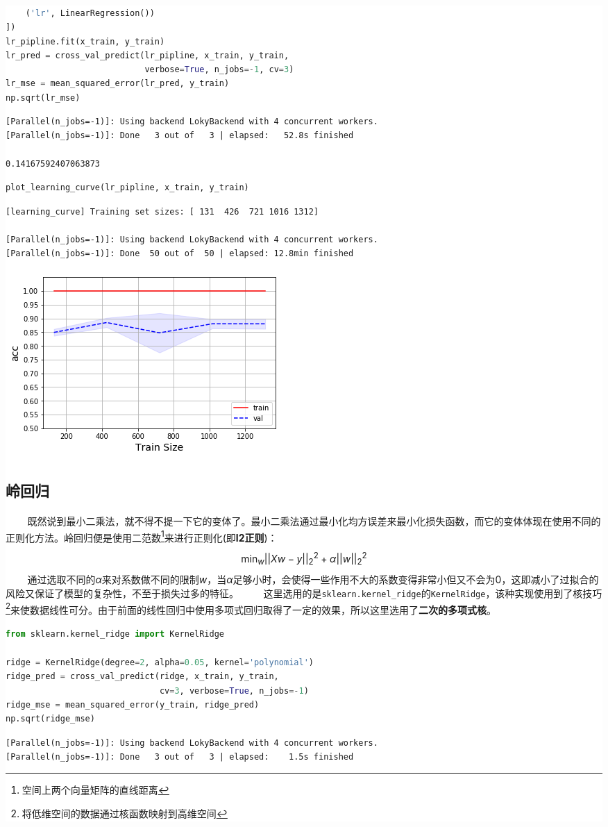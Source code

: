 ```python
    ('lr', LinearRegression())
])
lr_pipline.fit(x_train, y_train)
lr_pred = cross_val_predict(lr_pipline, x_train, y_train, 
                            verbose=True, n_jobs=-1, cv=3)
lr_mse = mean_squared_error(lr_pred, y_train)
np.sqrt(lr_mse)
```
    [Parallel(n_jobs=-1)]: Using backend LokyBackend with 4 concurrent workers.
    [Parallel(n_jobs=-1)]: Done   3 out of   3 | elapsed:   52.8s finished

    0.14167592407063873

```python
plot_learning_curve(lr_pipline, x_train, y_train)
```
    [learning_curve] Training set sizes: [ 131  426  721 1016 1312]

    [Parallel(n_jobs=-1)]: Using backend LokyBackend with 4 concurrent workers.
    [Parallel(n_jobs=-1)]: Done  50 out of  50 | elapsed: 12.8min finished
![png](House-Prices-Advanced-Regression-Techniques-1/Predict%20House%20Prices_33_2.png)


## 岭回归
&nbsp;&nbsp;&nbsp;&nbsp;&nbsp;&nbsp;&nbsp;&nbsp;既然说到最小二乘法，就不得不提一下它的变体了。最小二乘法通过最小化均方误差来最小化损失函数，而它的变体体现在使用不同的正则化方法。岭回归便是使用二范数[^3]来进行正则化(即**l2正则**)：
$$\min_{w} || X w - y||_2^2 + \alpha ||w||_2^2$$
&nbsp;&nbsp;&nbsp;&nbsp;&nbsp;&nbsp;&nbsp;&nbsp;通过选取不同的$\alpha$来对系数做不同的限制$w$，当$\alpha$足够小时，会使得一些作用不大的系数变得非常小但又不会为0，这即减小了过拟合的风险又保证了模型的复杂性，不至于损失过多的特征。
&nbsp;&nbsp;&nbsp;&nbsp;&nbsp;&nbsp;&nbsp;&nbsp;这里选用的是`sklearn.kernel_ridge`的`KernelRidge`，该种实现使用到了核技巧[^4]来使数据线性可分。由于前面的线性回归中使用多项式回归取得了一定的效果，所以这里选用了**二次的多项式核**。
```python
from sklearn.kernel_ridge import KernelRidge

ridge = KernelRidge(degree=2, alpha=0.05, kernel='polynomial')
ridge_pred = cross_val_predict(ridge, x_train, y_train, 
                               cv=3, verbose=True, n_jobs=-1)
ridge_mse = mean_squared_error(y_train, ridge_pred)
np.sqrt(ridge_mse)
```
    [Parallel(n_jobs=-1)]: Using backend LokyBackend with 4 concurrent workers.
    [Parallel(n_jobs=-1)]: Done   3 out of   3 | elapsed:    1.5s finished


[^1]: $z = \frac{m - min}{max - min}$
[^2]: $\min_{w} || X w - y||_2^2$
[^3]: 空间上两个向量矩阵的直线距离
[^4]: 将低维空间的数据通过核函数映射到高维空间